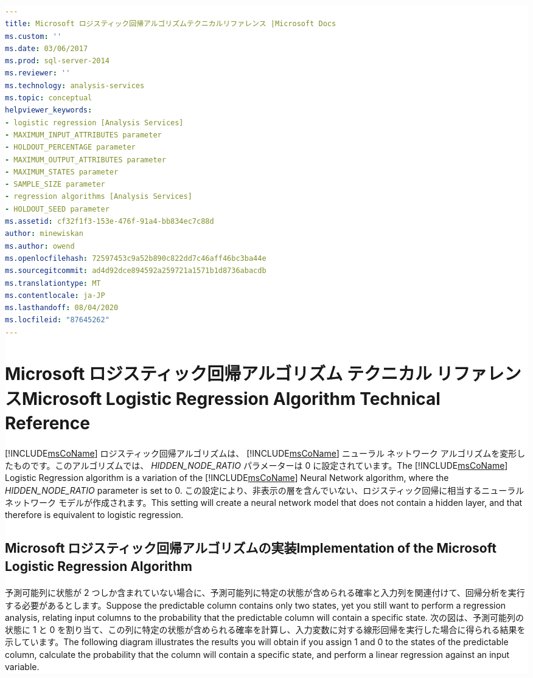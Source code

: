 ```yaml
---
title: Microsoft ロジスティック回帰アルゴリズムテクニカルリファレンス |Microsoft Docs
ms.custom: ''
ms.date: 03/06/2017
ms.prod: sql-server-2014
ms.reviewer: ''
ms.technology: analysis-services
ms.topic: conceptual
helpviewer_keywords:
- logistic regression [Analysis Services]
- MAXIMUM_INPUT_ATTRIBUTES parameter
- HOLDOUT_PERCENTAGE parameter
- MAXIMUM_OUTPUT_ATTRIBUTES parameter
- MAXIMUM_STATES parameter
- SAMPLE_SIZE parameter
- regression algorithms [Analysis Services]
- HOLDOUT_SEED parameter
ms.assetid: cf32f1f3-153e-476f-91a4-bb834ec7c88d
author: minewiskan
ms.author: owend
ms.openlocfilehash: 72597453c9a52b890c822dd7c46aff46bc3ba44e
ms.sourcegitcommit: ad4d92dce894592a259721a1571b1d8736abacdb
ms.translationtype: MT
ms.contentlocale: ja-JP
ms.lasthandoff: 08/04/2020
ms.locfileid: "87645262"
---
```

# <a name="microsoft-logistic-regression-algorithm-technical-reference"></a><span data-ttu-id="4b887-102">Microsoft ロジスティック回帰アルゴリズム テクニカル リファレンス</span><span class="sxs-lookup"><span data-stu-id="4b887-102">Microsoft Logistic Regression Algorithm Technical Reference</span></span>
  <span data-ttu-id="4b887-103">[!INCLUDE[msCoName](../../includes/msconame-md.md)] ロジスティック回帰アルゴリズムは、 [!INCLUDE[msCoName](../../includes/msconame-md.md)] ニューラル ネットワーク アルゴリズムを変形したものです。このアルゴリズムでは、 *HIDDEN_NODE_RATIO* パラメーターは 0 に設定されています。</span><span class="sxs-lookup"><span data-stu-id="4b887-103">The [!INCLUDE[msCoName](../../includes/msconame-md.md)] Logistic Regression algorithm is a variation of the [!INCLUDE[msCoName](../../includes/msconame-md.md)] Neural Network algorithm, where the *HIDDEN_NODE_RATIO* parameter is set to 0.</span></span> <span data-ttu-id="4b887-104">この設定により、非表示の層を含んでいない、ロジスティック回帰に相当するニューラル ネットワーク モデルが作成されます。</span><span class="sxs-lookup"><span data-stu-id="4b887-104">This setting will create a neural network model that does not contain a hidden layer, and that therefore is equivalent to logistic regression.</span></span>

## <a name="implementation-of-the-microsoft-logistic-regression-algorithm"></a><span data-ttu-id="4b887-105">Microsoft ロジスティック回帰アルゴリズムの実装</span><span class="sxs-lookup"><span data-stu-id="4b887-105">Implementation of the Microsoft Logistic Regression Algorithm</span></span>
 <span data-ttu-id="4b887-106">予測可能列に状態が 2 つしか含まれていない場合に、予測可能列に特定の状態が含められる確率と入力列を関連付けて、回帰分析を実行する必要があるとします。</span><span class="sxs-lookup"><span data-stu-id="4b887-106">Suppose the predictable column contains only two states, yet you still want to perform a regression analysis, relating input columns to the probability that the predictable column will contain a specific state.</span></span> <span data-ttu-id="4b887-107">次の図は、予測可能列の状態に 1 と 0 を割り当て、この列に特定の状態が含められる確率を計算し、入力変数に対する線形回帰を実行した場合に得られる結果を示しています。</span><span class="sxs-lookup"><span data-stu-id="4b887-107">The following diagram illustrates the results you will obtain if you assign 1 and 0 to the states of the predictable column, calculate the probability that the column will contain a specific state, and perform a linear regression against an input variable.</span></span>
